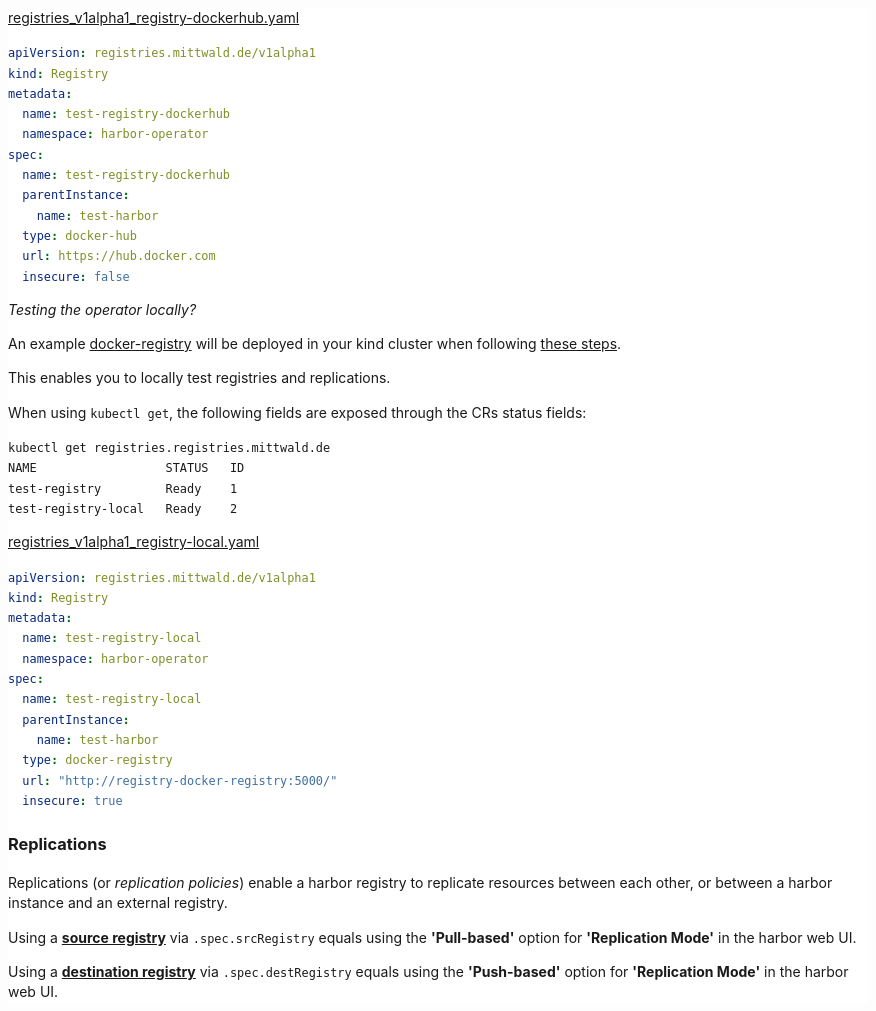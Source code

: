 [registries_v1alpha1_registry-dockerhub.yaml](./registries_v1alpha1_registry-dockerhub.yaml)
```yaml
apiVersion: registries.mittwald.de/v1alpha1
kind: Registry
metadata:
  name: test-registry-dockerhub
  namespace: harbor-operator
spec:
  name: test-registry-dockerhub
  parentInstance:
    name: test-harbor
  type: docker-hub
  url: https://hub.docker.com
  insecure: false
```

_Testing the operator locally?_

An example [docker-registry](https://hub.docker.com/_/registry) will be deployed in your kind cluster when following [these steps](../README.md#Local-Development).

This enables you to locally test registries and replications.

When using `kubectl get`, the following fields are exposed through the CRs status fields:

```shell script
kubectl get registries.registries.mittwald.de
NAME                  STATUS   ID
test-registry         Ready    1
test-registry-local   Ready    2
```

[registries_v1alpha1_registry-local.yaml](./registries_v1alpha1_registry-local.yaml)
```yaml
apiVersion: registries.mittwald.de/v1alpha1
kind: Registry
metadata:
  name: test-registry-local
  namespace: harbor-operator
spec:
  name: test-registry-local
  parentInstance:
    name: test-harbor
  type: docker-registry
  url: "http://registry-docker-registry:5000/"
  insecure: true
```

### Replications
Replications (or *replication policies*) enable a harbor registry to replicate resources between each other, or between a harbor instance and an external registry.

Using a [**source registry**](#Source-Registries) via `.spec.srcRegistry` equals using the **'Pull-based'** option for **'Replication Mode'** in the harbor web UI.

Using a [**destination registry**](#Destination-Registries) via `.spec.destRegistry` equals using the **'Push-based'** option for **'Replication Mode'** in the harbor web UI.
